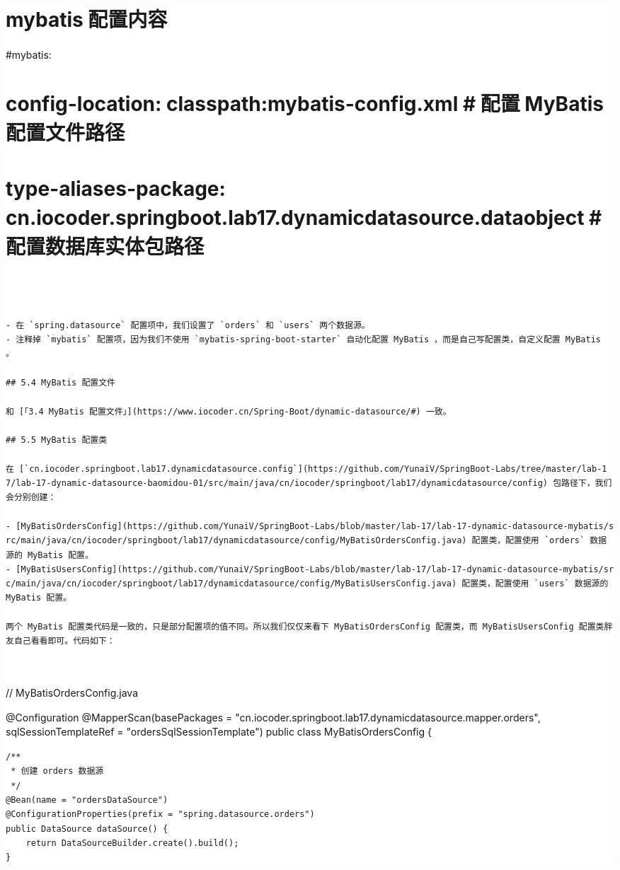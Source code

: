 # mybatis 配置内容
#mybatis:
#  config-location: classpath:mybatis-config.xml # 配置 MyBatis 配置文件路径
#  type-aliases-package: cn.iocoder.springboot.lab17.dynamicdatasource.dataobject # 配置数据库实体包路径
```



- 在 `spring.datasource` 配置项中，我们设置了 `orders` 和 `users` 两个数据源。
- 注释掉 `mybatis` 配置项，因为我们不使用 `mybatis-spring-boot-starter` 自动化配置 MyBatis ，而是自己写配置类，自定义配置 MyBatis 。

## 5.4 MyBatis 配置文件

和 [「3.4 MyBatis 配置文件」](https://www.iocoder.cn/Spring-Boot/dynamic-datasource/#) 一致。

## 5.5 MyBatis 配置类

在 [`cn.iocoder.springboot.lab17.dynamicdatasource.config`](https://github.com/YunaiV/SpringBoot-Labs/tree/master/lab-17/lab-17-dynamic-datasource-baomidou-01/src/main/java/cn/iocoder/springboot/lab17/dynamicdatasource/config) 包路径下，我们会分别创建：

- [MyBatisOrdersConfig](https://github.com/YunaiV/SpringBoot-Labs/blob/master/lab-17/lab-17-dynamic-datasource-mybatis/src/main/java/cn/iocoder/springboot/lab17/dynamicdatasource/config/MyBatisOrdersConfig.java) 配置类，配置使用 `orders` 数据源的 MyBatis 配置。
- [MyBatisUsersConfig](https://github.com/YunaiV/SpringBoot-Labs/blob/master/lab-17/lab-17-dynamic-datasource-mybatis/src/main/java/cn/iocoder/springboot/lab17/dynamicdatasource/config/MyBatisUsersConfig.java) 配置类，配置使用 `users` 数据源的 MyBatis 配置。

两个 MyBatis 配置类代码是一致的，只是部分配置项的值不同。所以我们仅仅来看下 MyBatisOrdersConfig 配置类，而 MyBatisUsersConfig 配置类胖友自己看看即可。代码如下：



```
// MyBatisOrdersConfig.java

@Configuration
@MapperScan(basePackages = "cn.iocoder.springboot.lab17.dynamicdatasource.mapper.orders", sqlSessionTemplateRef = "ordersSqlSessionTemplate")
public class MyBatisOrdersConfig {

    /**
     * 创建 orders 数据源
     */
    @Bean(name = "ordersDataSource")
    @ConfigurationProperties(prefix = "spring.datasource.orders")
    public DataSource dataSource() {
        return DataSourceBuilder.create().build();
    }
